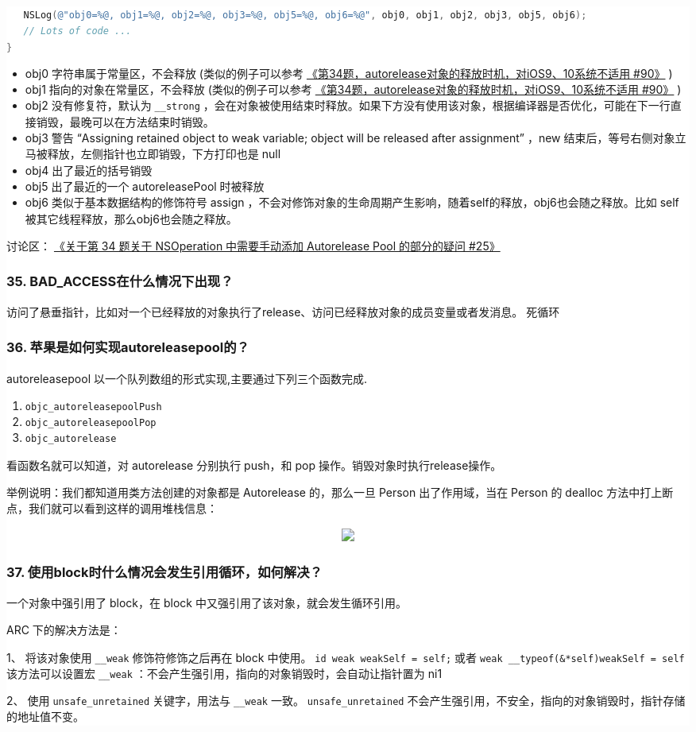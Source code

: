  ```Objective-C
    NSLog(@"obj0=%@, obj1=%@, obj2=%@, obj3=%@, obj5=%@, obj6=%@", obj0, obj1, obj2, obj3, obj5, obj6);
    // Lots of code ...
}
 ```

- obj0 字符串属于常量区，不会释放 (类似的例子可以参考 [《第34题，autorelease对象的释放时机，对iOS9、10系统不适用 #90》]( https://github.com/ChenYilong/iOSInterviewQuestions/issues/90 ) )
- obj1 指向的对象在常量区，不会释放 (类似的例子可以参考 [《第34题，autorelease对象的释放时机，对iOS9、10系统不适用 #90》]( https://github.com/ChenYilong/iOSInterviewQuestions/issues/90 ) )
- obj2 没有修复符，默认为 `__strong` ，会在对象被使用结束时释放。如果下方没有使用该对象，根据编译器是否优化，可能在下一行直接销毁，最晚可以在方法结束时销毁。
- obj3 警告 “Assigning retained object to weak variable; object will be released after assignment” ，new 结束后，等号右侧对象立马被释放，左侧指针也立即销毁，下方打印也是 null
- obj4 出了最近的括号销毁
- obj5 出了最近的一个 autoreleasePool 时被释放
- obj6 类似于基本数据结构的修饰符号 assign ，不会对修饰对象的生命周期产生影响，随着self的释放，obj6也会随之释放。比如 self 被其它线程释放，那么obj6也会随之释放。

讨论区：
 [《关于第 34 题关于 NSOperation 中需要手动添加 Autorelease Pool 的部分的疑问 #25》]( https://github.com/ChenYilong/iOSInterviewQuestions/issues/25 ) 
 
###  35. BAD_ACCESS在什么情况下出现？
访问了悬垂指针，比如对一个已经释放的对象执行了release、访问已经释放对象的成员变量或者发消息。
死循环
###  36. 苹果是如何实现autoreleasepool的？ 

autoreleasepool 以一个队列数组的形式实现,主要通过下列三个函数完成.


 1. `objc_autoreleasepoolPush`
 2. `objc_autoreleasepoolPop`
 3. `objc_autorelease`

看函数名就可以知道，对 autorelease 分别执行 push，和 pop 操作。销毁对象时执行release操作。

举例说明：我们都知道用类方法创建的对象都是 Autorelease 的，那么一旦 Person 出了作用域，当在 Person 的 dealloc 方法中打上断点，我们就可以看到这样的调用堆栈信息：

 
 <p align="center"><a href="https://mp.weixin.qq.com/s/A4e5h3xgIEh6PInf1Rjqsw"><img src="http://ww1.sinaimg.cn/large/006y8mN6gy1g71molq31cj30ad0iojse.jpg"></a></p>



### 37. 使用block时什么情况会发生引用循环，如何解决？
一个对象中强引用了 block，在 block 中又强引用了该对象，就会发生循环引用。

ARC 下的解决方法是：



 1、 将该对象使用 `__weak` 修饰符修饰之后再在 block 中使用。 `id weak weakSelf = self;`
	或者 `weak __typeof(&*self)weakSelf = self` 该方法可以设置宏
	  `__weak` ：不会产生强引用，指向的对象销毁时，会自动让指针置为 ni1
	  
 2、 使用 `unsafe_unretained` 关键字，用法与 `__weak` 一致。
 `unsafe_unretained` 不会产生强引用，不安全，指向的对象销毁时，指针存储的地址值不变。
